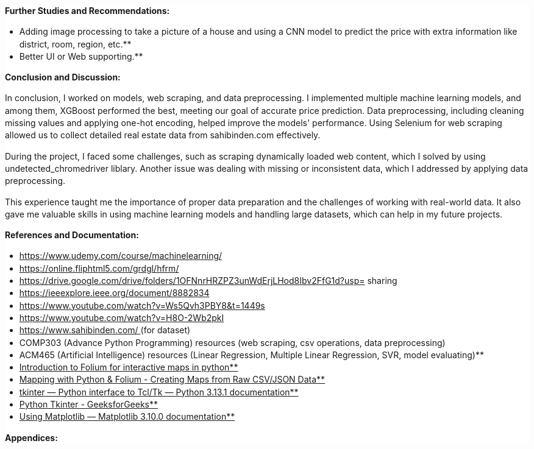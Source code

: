 **Further Studies and Recommendations:** 

- Adding image processing to take a picture of a house and using a CNN model to predict the price with extra information like district, room, region, etc.** 
- Better UI or Web supporting.** 

**Conclusion and Discussion:** 

In conclusion, I worked on models, web scraping, and data preprocessing. I implemented multiple machine learning models, and among them, XGBoost performed the best, meeting our goal of accurate price prediction. Data preprocessing, including cleaning missing values and applying one-hot encoding, helped improve the models' performance. Using Selenium for web scraping allowed us to collect detailed real estate data from sahibinden.com effectively. 

During the project, I faced some challenges, such as scraping dynamically loaded web content, which I solved by using undetected\_chromedriver liblary. Another issue was dealing with missing or inconsistent data, which I addressed by applying data preprocessing. 

This experience taught me the importance of proper data preparation and the challenges of working with real-world data. It also gave me valuable skills in using machine learning models and handling large datasets, which can help in my future projects. 

**References and Documentation:** 

- [https://www.udemy.com/course/machinelearning/ ](https://www.udemy.com/course/machinelearning/)
- [https://online.fliphtml5.com/grdgl/hfrm/ ](https://online.fliphtml5.com/grdgl/hfrm/)
- https://drive.google.com/drive/folders/1OFNnrHRZPZ3unWdErjLHod8Ibv2FfG1d?usp= sharing 
- [https://ieeexplore.ieee.org/document/8882834 ](https://ieeexplore.ieee.org/document/8882834)
- [https://www.youtube.com/watch?v=Ws5Qvh3PBY8&t=1449s ](https://www.youtube.com/watch?v=Ws5Qvh3PBY8&t=1449s)
- [https://www.youtube.com/watch?v=H8O-2Wb2pkI ](https://www.youtube.com/watch?v=H8O-2Wb2pkI)
- [https://www.sahibinden.com/ ](https://www.sahibinden.com/) (for dataset) 
- COMP303 (Advance Python Programming) resources (web scraping, csv operations, data preprocessing) 
- ACM465  (Artificial  Intelligence)  resources  (Linear  Regression,  Multiple  Linear Regression, SVR, model evaluating)** 
- [Introduction to Folium for interactive maps in python** ](https://www.youtube.com/watch?v=2Mn6IvzUKvY&list=PLCgehTvigkDNzlGnvmLqPxUjDyhMGwm-A)
- [Mapping with Python & Folium - Creating Maps from Raw CSV/JSON Data** ](https://www.youtube.com/watch?v=H8Ypb8Ei9YA)
- [tkinter — Python interface to Tcl/Tk — Python 3.13.1 documentation** ](https://docs.python.org/3/library/tkinter.html)
- [Python Tkinter - GeeksforGeeks** ](https://www.geeksforgeeks.org/python-gui-tkinter/)
- [Using Matplotlib — Matplotlib 3.10.0 documentation** ](https://matplotlib.org/stable/users/index.html)

**Appendices:** 
